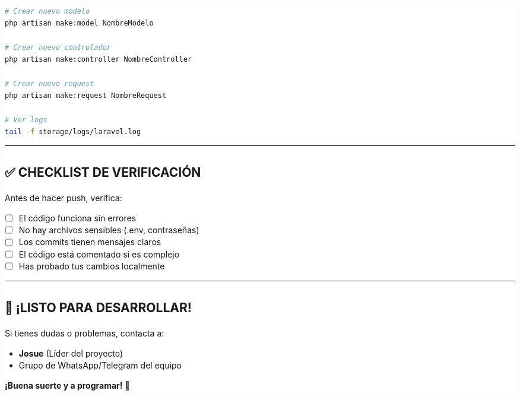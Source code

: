 ```bash
# Crear nuevo modelo
php artisan make:model NombreModelo

# Crear nuevo controlador
php artisan make:controller NombreController

# Crear nuevo request
php artisan make:request NombreRequest

# Ver logs
tail -f storage/logs/laravel.log
```

---

## ✅ CHECKLIST DE VERIFICACIÓN

Antes de hacer push, verifica:

- [ ] El código funciona sin errores
- [ ] No hay archivos sensibles (.env, contraseñas)
- [ ] Los commits tienen mensajes claros
- [ ] El código está comentado si es complejo
- [ ] Has probado tus cambios localmente

---

## 🎉 ¡LISTO PARA DESARROLLAR!

Si tienes dudas o problemas, contacta a:
- **Josue** (Líder del proyecto)
- Grupo de WhatsApp/Telegram del equipo

**¡Buena suerte y a programar! 💪**
